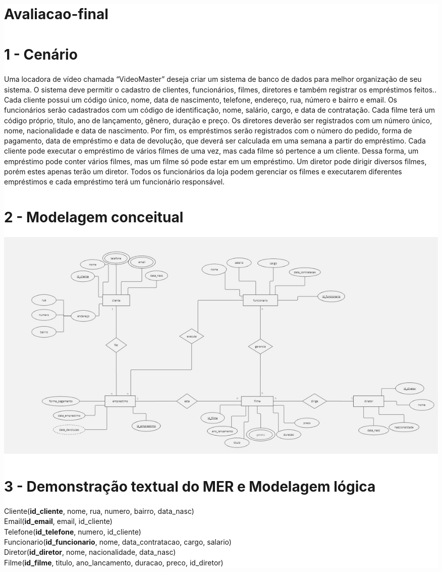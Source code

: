 # Avaliacao-final 
# 1 - Cenário
Uma locadora de vídeo chamada “VideoMaster” deseja criar um sistema de banco
de dados para melhor organização de seu sistema. O sistema deve permitir o cadastro de
clientes, funcionários, filmes, diretores e também registrar os empréstimos feitos..
Cada cliente possui um código único, nome, data de nascimento, telefone, endereço,
rua, número e bairro e email. Os funcionários serão cadastrados com um código de
identificação, nome, salário, cargo, e data de contratação. Cada filme terá um código
próprio, título, ano de lançamento, gênero, duração e preço. Os diretores deverão ser
registrados com um número único, nome, nacionalidade e data de nascimento. Por fim, os
empréstimos serão registrados com o número do pedido, forma de pagamento, data de
empréstimo e data de devolução, que deverá ser calculada em uma semana a partir do
empréstimo.
Cada cliente pode executar o empréstimo de vários filmes de uma vez, mas cada
filme só pertence a um cliente. Dessa forma, um empréstimo pode conter vários filmes, mas
um filme só pode estar em um empréstimo. Um diretor pode dirigir diversos filmes, porém
estes apenas terão um diretor.
Todos os funcionários da loja podem gerenciar os filmes e executarem diferentes
empréstimos e cada empréstimo terá um funcionário responsável.
<br/>
# 2 - Modelagem conceitual
<img src="https://github.com/Pedro357d/Avalia-o-final/blob/main/Modelo%20Conceitual.jpg">

# 3 - Demonstração textual do MER e Modelagem lógica
Cliente(**id_cliente**, nome, rua, numero, bairro, data_nasc)
<br/>
Email(**id_email**, email, id_cliente)
<br/>
Telefone(**id_telefone**, numero, id_cliente)
<br/>
Funcionario(**id_funcionario**, nome, data_contratacao, cargo, salario)
<br/>
Diretor(**id_diretor**, nome, nacionalidade, data_nasc)
<br/>
Filme(**id_filme**, titulo, ano_lancamento, duracao, preco, id_diretor)
<br/>